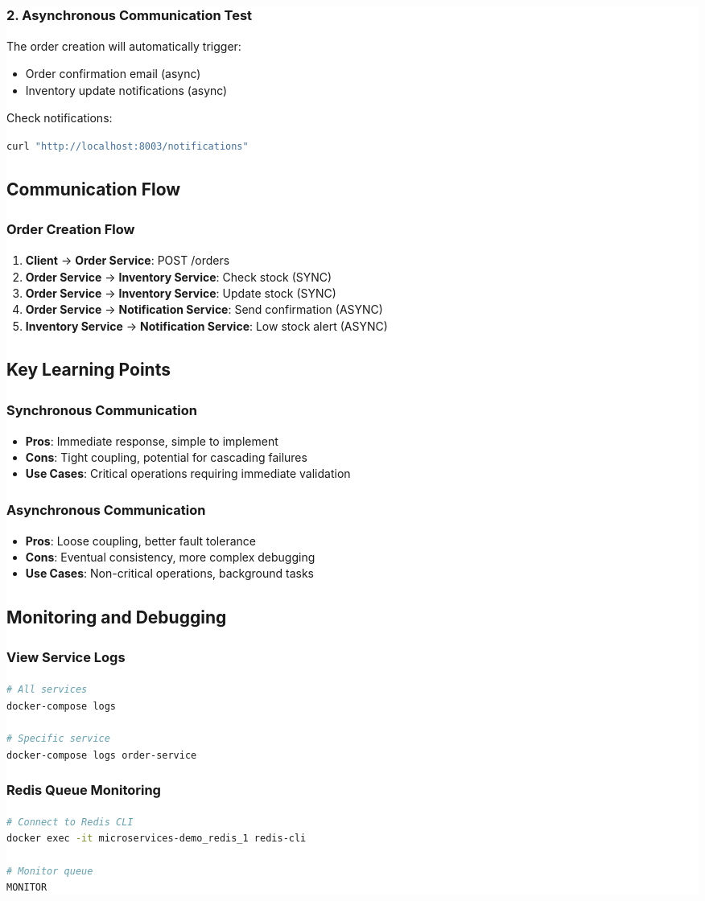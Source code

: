 ### 2. Asynchronous Communication Test

The order creation will automatically trigger:
- Order confirmation email (async)
- Inventory update notifications (async)

Check notifications:
```bash
curl "http://localhost:8003/notifications"
```

## Communication Flow

### Order Creation Flow
1. **Client** → **Order Service**: POST /orders
2. **Order Service** → **Inventory Service**: Check stock (SYNC)
3. **Order Service** → **Inventory Service**: Update stock (SYNC)
4. **Order Service** → **Notification Service**: Send confirmation (ASYNC)
5. **Inventory Service** → **Notification Service**: Low stock alert (ASYNC)

## Key Learning Points

### Synchronous Communication
- **Pros**: Immediate response, simple to implement
- **Cons**: Tight coupling, potential for cascading failures
- **Use Cases**: Critical operations requiring immediate validation

### Asynchronous Communication
- **Pros**: Loose coupling, better fault tolerance
- **Cons**: Eventual consistency, more complex debugging
- **Use Cases**: Non-critical operations, background tasks

## Monitoring and Debugging

### View Service Logs
```bash
# All services
docker-compose logs

# Specific service
docker-compose logs order-service
```

### Redis Queue Monitoring
```bash
# Connect to Redis CLI
docker exec -it microservices-demo_redis_1 redis-cli

# Monitor queue
MONITOR
```
